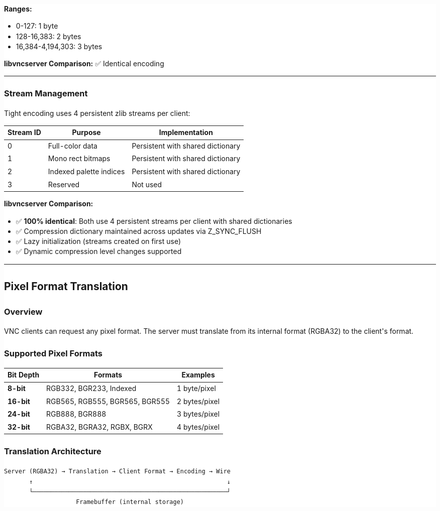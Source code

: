 **Ranges:**
- 0-127: 1 byte
- 128-16,383: 2 bytes
- 16,384-4,194,303: 3 bytes

**libvncserver Comparison:** ✅ Identical encoding

---

### Stream Management

Tight encoding uses 4 persistent zlib streams per client:

| Stream ID | Purpose | Implementation |
|-----------|---------|----------------|
| 0 | Full-color data | Persistent with shared dictionary |
| 1 | Mono rect bitmaps | Persistent with shared dictionary |
| 2 | Indexed palette indices | Persistent with shared dictionary |
| 3 | Reserved | Not used |

**libvncserver Comparison:**
- ✅ **100% identical**: Both use 4 persistent streams per client with shared dictionaries
- ✅ Compression dictionary maintained across updates via Z_SYNC_FLUSH
- ✅ Lazy initialization (streams created on first use)
- ✅ Dynamic compression level changes supported

---

## Pixel Format Translation

### Overview

VNC clients can request any pixel format. The server must translate from its internal format (RGBA32) to the client's format.

### Supported Pixel Formats

| Bit Depth | Formats | Examples |
|-----------|---------|----------|
| **8-bit** | RGB332, BGR233, Indexed | 1 byte/pixel |
| **16-bit** | RGB565, RGB555, BGR565, BGR555 | 2 bytes/pixel |
| **24-bit** | RGB888, BGR888 | 3 bytes/pixel |
| **32-bit** | RGBA32, BGRA32, RGBX, BGRX | 4 bytes/pixel |

### Translation Architecture

```
Server (RGBA32) → Translation → Client Format → Encoding → Wire
       ↑                                                      ↓
       └──────────────────────────────────────────────────────┘
                    Framebuffer (internal storage)
```
